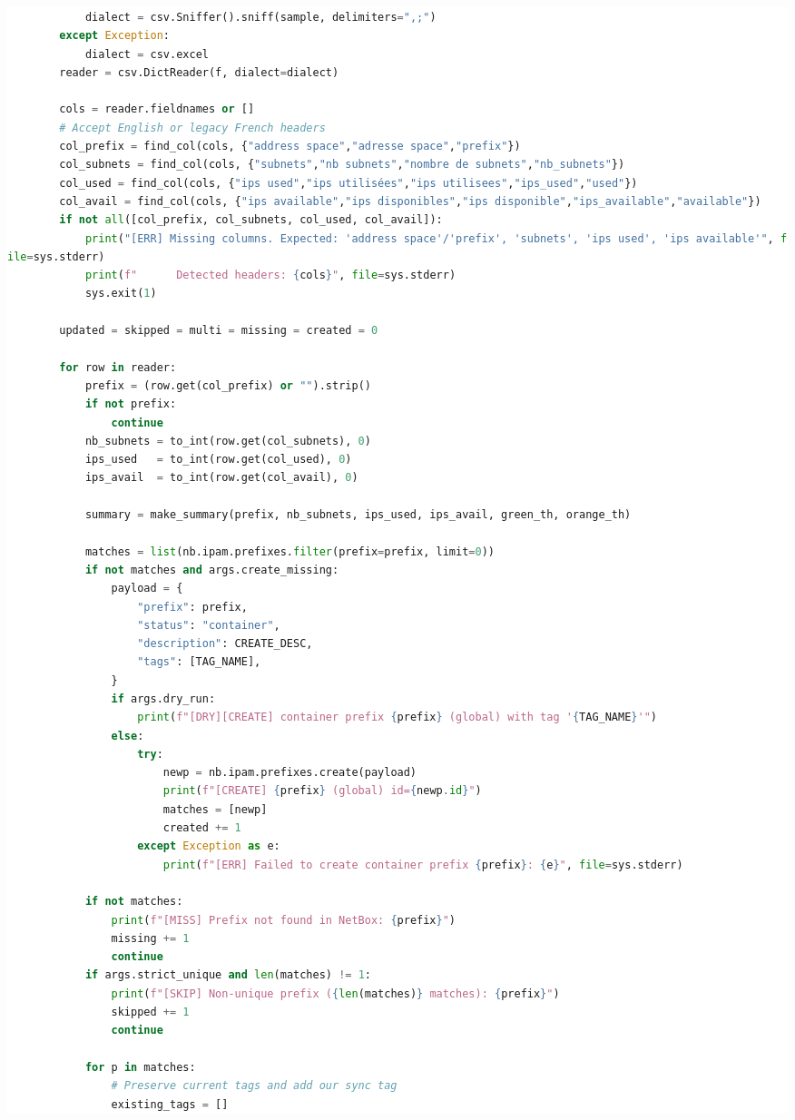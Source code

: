 ```python
            dialect = csv.Sniffer().sniff(sample, delimiters=",;")
        except Exception:
            dialect = csv.excel
        reader = csv.DictReader(f, dialect=dialect)

        cols = reader.fieldnames or []
        # Accept English or legacy French headers
        col_prefix = find_col(cols, {"address space","adresse space","prefix"})
        col_subnets = find_col(cols, {"subnets","nb subnets","nombre de subnets","nb_subnets"})
        col_used = find_col(cols, {"ips used","ips utilisées","ips utilisees","ips_used","used"})
        col_avail = find_col(cols, {"ips available","ips disponibles","ips disponible","ips_available","available"})
        if not all([col_prefix, col_subnets, col_used, col_avail]):
            print("[ERR] Missing columns. Expected: 'address space'/'prefix', 'subnets', 'ips used', 'ips available'", file=sys.stderr)
            print(f"      Detected headers: {cols}", file=sys.stderr)
            sys.exit(1)

        updated = skipped = multi = missing = created = 0

        for row in reader:
            prefix = (row.get(col_prefix) or "").strip()
            if not prefix:
                continue
            nb_subnets = to_int(row.get(col_subnets), 0)
            ips_used   = to_int(row.get(col_used), 0)
            ips_avail  = to_int(row.get(col_avail), 0)

            summary = make_summary(prefix, nb_subnets, ips_used, ips_avail, green_th, orange_th)

            matches = list(nb.ipam.prefixes.filter(prefix=prefix, limit=0))
            if not matches and args.create_missing:
                payload = {
                    "prefix": prefix,
                    "status": "container",
                    "description": CREATE_DESC,
                    "tags": [TAG_NAME],
                }
                if args.dry_run:
                    print(f"[DRY][CREATE] container prefix {prefix} (global) with tag '{TAG_NAME}'")
                else:
                    try:
                        newp = nb.ipam.prefixes.create(payload)
                        print(f"[CREATE] {prefix} (global) id={newp.id}")
                        matches = [newp]
                        created += 1
                    except Exception as e:
                        print(f"[ERR] Failed to create container prefix {prefix}: {e}", file=sys.stderr)

            if not matches:
                print(f"[MISS] Prefix not found in NetBox: {prefix}")
                missing += 1
                continue
            if args.strict_unique and len(matches) != 1:
                print(f"[SKIP] Non-unique prefix ({len(matches)} matches): {prefix}")
                skipped += 1
                continue

            for p in matches:
                # Preserve current tags and add our sync tag
                existing_tags = []
```